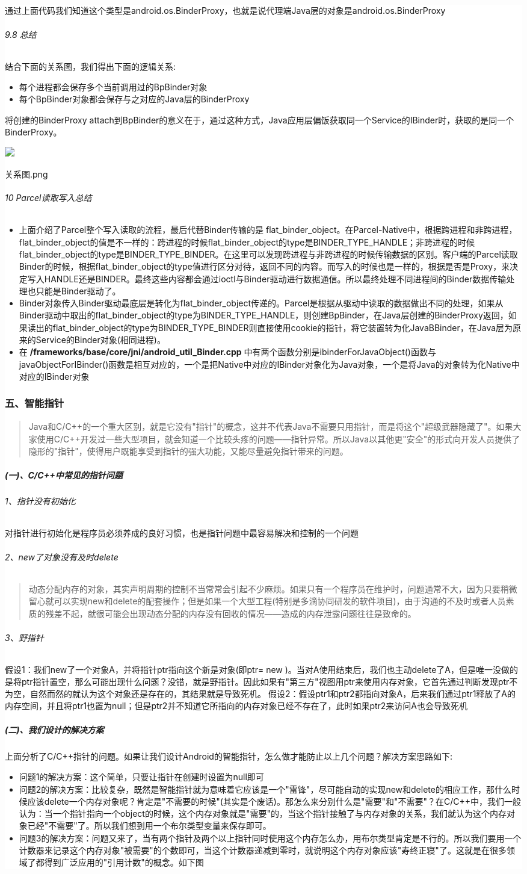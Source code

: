 通过上面代码我们知道这个类型是android.os.BinderProxy，也就是说代理端Java层的对象是android.os.BinderProxy

###### 9.8 总结

结合下面的关系图，我们得出下面的逻辑关系:

-   每个进程都会保存多个当前调用过的BpBinder对象
-   每个BpBinder对象都会保存与之对应的Java层的BinderProxy

将创建的BinderProxy attach到BpBinder的意义在于，通过这种方式，Java应用层偏饭获取同一个Service的IBinder时，获取的是同一个BinderProxy。

![](https://ask.qcloudimg.com/http-save/yehe-2957818/uxdqf8w1n6.png)

关系图.png

###### 10 Parcel读取写入总结

-   上面介绍了Parcel整个写入读取的流程，最后代替Binder传输的是 flat\_binder\_object。在Parcel-Native中，根据跨进程和非跨进程，flat\_binder\_object的值是不一样的：跨进程的时候flat\_binder\_object的type是BINDER\_TYPE\_HANDLE；非跨进程的时候flat\_binder\_object的type是BINDER\_TYPE\_BINDER。在这里可以发现跨进程与非跨进程的时候传输数据的区别。客户端的Parcel读取Binder的时候，根据flat\_binder\_object的type值进行区分对待，返回不同的内容。而写入的时候也是一样的，根据是否是Proxy，来决定写入HANDLE还是BINDER。最终这些内容都会通过ioctl与Binder驱动进行数据通信。所以最终处理不同进程间的Binder数据传输处理也只能是Binder驱动了。
-   Binder对象传入Binder驱动最底层是转化为flat\_binder\_object传递的。Parcel是根据从驱动中读取的数据做出不同的处理，如果从Binder驱动中取出的flat\_binder\_object的type为BINDER\_TYPE\_HANDLE，则创建BpBinder，在Java层创建的BinderProxy返回，如果读出的flat\_binder\_object的type为BINDER\_TYPE\_BINDER则直接使用cookie的指针，将它装置转为化JavaBBinder，在Java层为原来的Service的Binder对象(相同进程)。
-   在 **/frameworks/base/core/jni/android\_util\_Binder.cpp** 中有两个函数分别是ibinderForJavaObject()函数与javaObjectForIBinder()函数是相互对应的，一个是把Native中对应的IBinder对象化为Java对象，一个是将Java的对象转为化Native中对应的IBinder对象

### 五、智能指针

> Java和C/C++的一个重大区别，就是它没有"指针"的概念，这并不代表Java不需要只用指针，而是将这个"超级武器隐藏了"。如果大家使用C/C++开发过一些大型项目，就会知道一个比较头疼的问题——指针异常。所以Java以其他更"安全"的形式向开发人员提供了隐形的"指针"，使得用户既能享受到指针的强大功能，又能尽量避免指针带来的问题。

##### (一)、C/C++中常见的指针问题

###### 1、指针没有初始化

对指针进行初始化是程序员必须养成的良好习惯，也是指针问题中最容易解决和控制的一个问题

###### 2、new了对象没有及时delete

> 动态分配内存的对象，其实声明周期的控制不当常常会引起不少麻烦。如果只有一个程序员在维护时，问题通常不大，因为只要稍微留心就可以实现new和delete的配套操作；但是如果一个大型工程(特别是多滴协同研发的软件项目)，由于沟通的不及时或者人员素质的残差不起，就很可能会出现动态分配的内存没有回收的情况——造成的内存泄露问题往往是致命的。

###### 3、野指针

假设1：我们new了一个对象A，并将指针ptr指向这个新是对象(即ptr= new )。当对A使用结束后，我们也主动delete了A，但是唯一没做的是将ptr指针置空，那么可能出现什么问题？没错，就是野指针。因此如果有"第三方"视图用ptr来使用内存对象，它首先通过判断发现ptr不为空，自然而然的就认为这个对象还是存在的，其结果就是导致死机。 假设2：假设ptr1和ptr2都指向对象A，后来我们通过ptr1释放了A的内存空间，并且将ptr1也置为null；但是ptr2并不知道它所指向的内存对象已经不存在了，此时如果ptr2来访问A也会导致死机

##### (二)、我们设计的解决方案

上面分析了C/C++指针的问题。如果让我们设计Android的智能指针，怎么做才能防止以上几个问题？解决方案思路如下:

-   问题1的解决方案：这个简单，只要让指针在创建时设置为null即可
-   问题2的解决方案：比较复杂，既然是智能指针就为意味着它应该是一个"雷锋"，尽可能自动的实现new和delete的相应工作，那什么时候应该delete一个内存对象呢？肯定是"不需要的时候"(其实是个废话)。那怎么来分别什么是"需要"和"不需要"？在C/C++中，我们一般认为：当一个指针指向一个object的时候，这个内存对象就是"需要"的，当这个指针接触了与内存对象的关系，我们就认为这个内存对象已经"不需要"了。所以我们想到用一个布尔类型变量来保存即可。
-   问题3的解决方案：问题又来了，当有两个指针及两个以上指针同时使用这个内存怎么办，用布尔类型肯定是不行的。所以我们要用一个计数器来记录这个内存对象"被需要"的个数即可，当这个计数器递减到零时，就说明这个内存对象应该"寿终正寝"了。这就是在很多领域了都得到广泛应用的"引用计数"的概念。如下图
